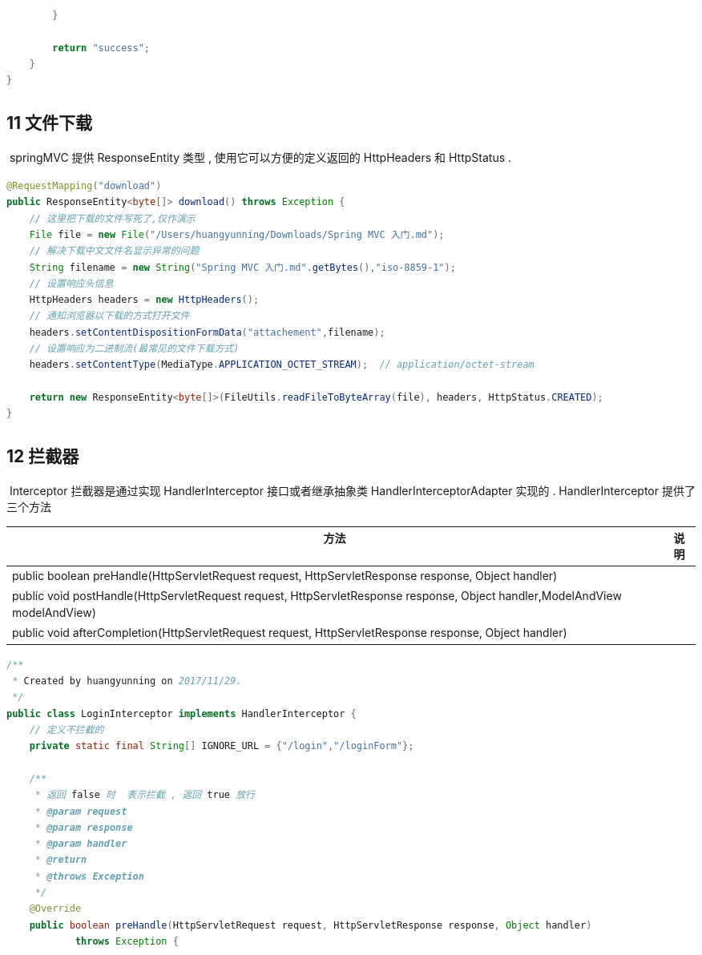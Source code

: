 ```Java
        }

        return "success";
    }
}
```

## 11 文件下载

​	springMVC 提供 ResponseEntity 类型 , 使用它可以方便的定义返回的 HttpHeaders 和 HttpStatus . 

```Java
@RequestMapping("download")
public ResponseEntity<byte[]> download() throws Exception {
    // 这里把下载的文件写死了,仅作演示
    File file = new File("/Users/huangyunning/Downloads/Spring MVC 入门.md"); 
    // 解决下载中文文件名显示异常的问题
    String filename = new String("Spring MVC 入门.md".getBytes(),"iso-8859-1");
    // 设置响应头信息
    HttpHeaders headers = new HttpHeaders();
    // 通知浏览器以下载的方式打开文件
    headers.setContentDispositionFormData("attachement",filename);
    // 设置响应为二进制流(最常见的文件下载方式)
    headers.setContentType(MediaType.APPLICATION_OCTET_STREAM);  // application/octet-stream
  
    return new ResponseEntity<byte[]>(FileUtils.readFileToByteArray(file), headers, HttpStatus.CREATED);
}
```

## 12 拦截器

​	Interceptor 拦截器是通过实现  HandlerInterceptor  接口或者继承抽象类 HandlerInterceptorAdapter 实现的 . HandlerInterceptor  提供了三个方法

| 方法                                       | 说明   |
| ---------------------------------------- | ---- |
| public boolean preHandle(HttpServletRequest request, HttpServletResponse response, Object handler) |      |
| public void postHandle(HttpServletRequest request, HttpServletResponse response, Object handler,ModelAndView modelAndView) |      |
| public void afterCompletion(HttpServletRequest request, HttpServletResponse response, Object handler) |      |

```java
/**
 * Created by huangyunning on 2017/11/29.
 */
public class LoginInterceptor implements HandlerInterceptor {
    // 定义不拦截的
    private static final String[] IGNORE_URL = {"/login","/loginForm"};

    /**
     * 返回 false 时  表示拦截 , 返回 true 放行
     * @param request
     * @param response
     * @param handler
     * @return
     * @throws Exception
     */
    @Override
    public boolean preHandle(HttpServletRequest request, HttpServletResponse response, Object handler)
            throws Exception {

```